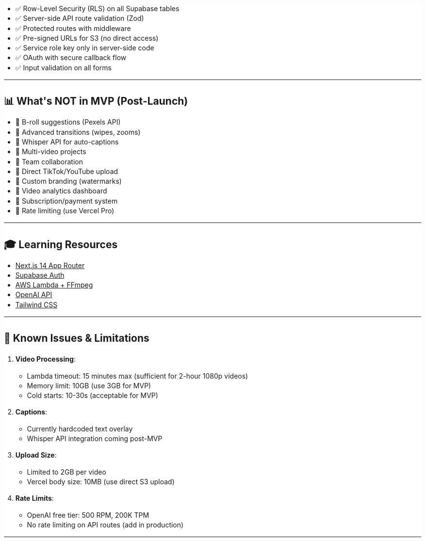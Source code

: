 - ✅ Row-Level Security (RLS) on all Supabase tables
- ✅ Server-side API route validation (Zod)
- ✅ Protected routes with middleware
- ✅ Pre-signed URLs for S3 (no direct access)
- ✅ Service role key only in server-side code
- ✅ OAuth with secure callback flow
- ✅ Input validation on all forms

---

## 📊 What's NOT in MVP (Post-Launch)

- 🔲 B-roll suggestions (Pexels API)
- 🔲 Advanced transitions (wipes, zooms)
- 🔲 Whisper API for auto-captions
- 🔲 Multi-video projects
- 🔲 Team collaboration
- 🔲 Direct TikTok/YouTube upload
- 🔲 Custom branding (watermarks)
- 🔲 Video analytics dashboard
- 🔲 Subscription/payment system
- 🔲 Rate limiting (use Vercel Pro)

---

## 🎓 Learning Resources

- [Next.js 14 App Router](https://nextjs.org/docs/app)
- [Supabase Auth](https://supabase.com/docs/guides/auth)
- [AWS Lambda + FFmpeg](https://docs.aws.amazon.com/lambda/latest/dg/welcome.html)
- [OpenAI API](https://platform.openai.com/docs/guides/text-generation)
- [Tailwind CSS](https://tailwindcss.com/docs)

---

## 🐛 Known Issues & Limitations

1. **Video Processing**:
   - Lambda timeout: 15 minutes max (sufficient for 2-hour 1080p videos)
   - Memory limit: 10GB (use 3GB for MVP)
   - Cold starts: 10-30s (acceptable for MVP)

2. **Captions**:
   - Currently hardcoded text overlay
   - Whisper API integration coming post-MVP

3. **Upload Size**:
   - Limited to 2GB per video
   - Vercel body size: 10MB (use direct S3 upload)

4. **Rate Limits**:
   - OpenAI free tier: 500 RPM, 200K TPM
   - No rate limiting on API routes (add in production)

---